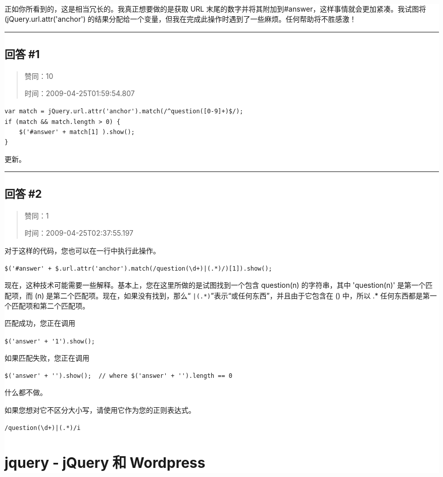 正如你所看到的，这是相当冗长的。我真正想要做的是获取 URL 末尾的数字并将其附加到#answer，这样事情就会更加紧凑。我试图将 (jQuery.url.attr('anchor') 的结果分配给一个变量，但我在完成此操作时遇到了一些麻烦。任何帮助将不胜感激！

* * *

## 回答 #1

> 赞同：10
> 
> 时间：2009-04-25T01:59:54.807

```
var match = jQuery.url.attr('anchor').match(/^question([0-9]+)$/);
if (match && match.length > 0) {
    $('#answer' + match[1] ).show();
} 
```

更新。

* * *

## 回答 #2

> 赞同：1
> 
> 时间：2009-04-25T02:37:55.197

对于这样的代码，您也可以在一行中执行此操作。

```
$('#answer' + $.url.attr('anchor').match(/question(\d+)|(.*)/)[1]).show(); 
```

现在，这种技术可能需要一些解释。基本上，您在这里所做的是试图找到一个包含 question(n) 的字符串，其中 'question(n)' 是第一个匹配项，而 (n) 是第二个匹配项。现在，如果没有找到，那么“ `|(.*)`”表示“或任何东西”，并且由于它包含在 () 中，所以 .* 任何东西都是第一个匹配项和第二个匹配项。

匹配成功，您正在调用

```
$('answer' + '1').show(); 
```

如果匹配失败，您正在调用

```
$('answer' + '').show();  // where $('answer' + '').length == 0 
```

什么都不做。

如果您想对它不区分大小写，请使用它作为您的正则表达式。

```
/question(\d+)|(.*)/i 
```

# jquery - jQuery 和 Wordpress
